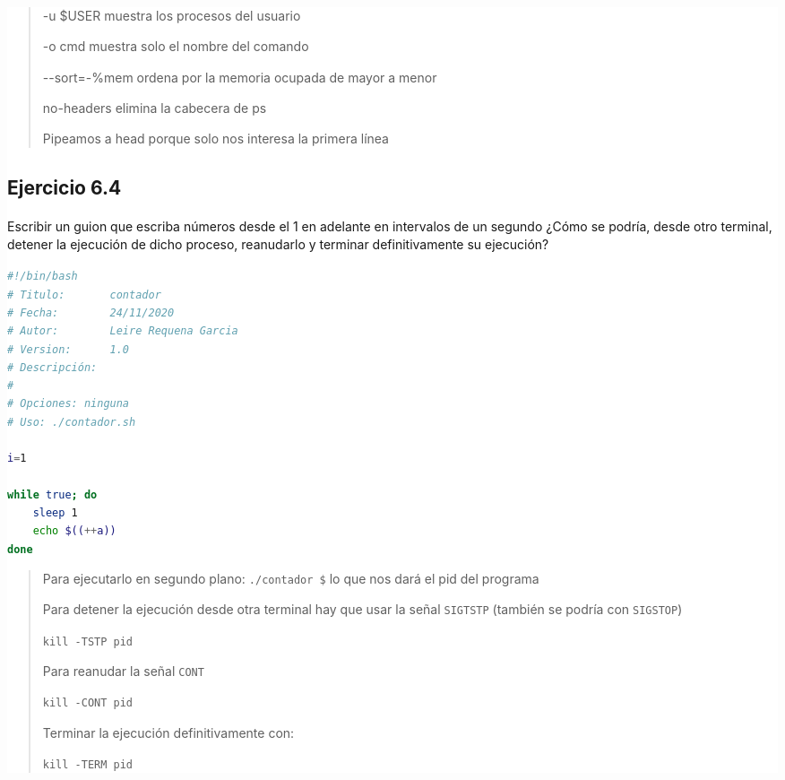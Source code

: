 > -u $USER muestra los procesos del usuario
>
> -o cmd muestra solo el nombre del comando
>
> --sort=-%mem ordena por la memoria ocupada de mayor a menor
>
> no-headers elimina la cabecera de ps
>
> Pipeamos a head porque solo nos interesa la primera línea

## Ejercicio 6.4

Escribir un guion que escriba números desde el 1 en adelante en intervalos de un segundo ¿Cómo
se podría, desde otro terminal, detener la ejecución de dicho proceso, reanudarlo y terminar definitivamente su ejecución?

```sh
#!/bin/bash
# Titulo:       contador
# Fecha:      	24/11/2020
# Autor:        Leire Requena Garcia
# Version:      1.0
# Descripción:  
#               
# Opciones: ninguna
# Uso: ./contador.sh

i=1

while true; do
	sleep 1
	echo $((++a))
done
```

>Para ejecutarlo en segundo plano: `./contador $` lo que nos dará el pid del programa
>
>Para detener la ejecución desde otra terminal hay que usar la señal `SIGTSTP` (también se podría con `SIGSTOP`)
>
>```shell
>kill -TSTP pid
>```
>
>Para reanudar la señal `CONT`
>
>```shell
>kill -CONT pid
>```
>
>Terminar la ejecución definitivamente con:
>
>```shell
>kill -TERM pid
>```

